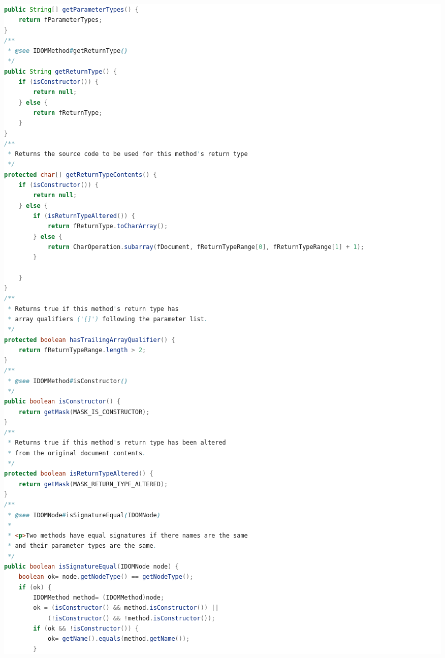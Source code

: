 ```java
public String[] getParameterTypes() {
	return fParameterTypes;
}
/**
 * @see IDOMMethod#getReturnType()
 */
public String getReturnType() {
	if (isConstructor()) {
		return null;
	} else {
		return fReturnType;
	}
}
/**
 * Returns the source code to be used for this method's return type
 */
protected char[] getReturnTypeContents() {
	if (isConstructor()) {
		return null;
	} else {
		if (isReturnTypeAltered()) {
			return fReturnType.toCharArray();
		} else {
			return CharOperation.subarray(fDocument, fReturnTypeRange[0], fReturnTypeRange[1] + 1);
		}

	}
}
/**
 * Returns true if this method's return type has
 * array qualifiers ('[]') following the parameter list.
 */
protected boolean hasTrailingArrayQualifier() {
	return fReturnTypeRange.length > 2;
}
/**
 * @see IDOMMethod#isConstructor()
 */
public boolean isConstructor() {
	return getMask(MASK_IS_CONSTRUCTOR);
}
/**
 * Returns true if this method's return type has been altered
 * from the original document contents.
 */
protected boolean isReturnTypeAltered() {
	return getMask(MASK_RETURN_TYPE_ALTERED);
}
/**
 * @see IDOMNode#isSignatureEqual(IDOMNode)
 *
 * <p>Two methods have equal signatures if there names are the same
 * and their parameter types are the same.
 */
public boolean isSignatureEqual(IDOMNode node) {
	boolean ok= node.getNodeType() == getNodeType();
	if (ok) {
		IDOMMethod method= (IDOMMethod)node;
		ok = (isConstructor() && method.isConstructor()) ||  
			(!isConstructor() && !method.isConstructor());
		if (ok && !isConstructor()) {
			ok= getName().equals(method.getName());
		}
```